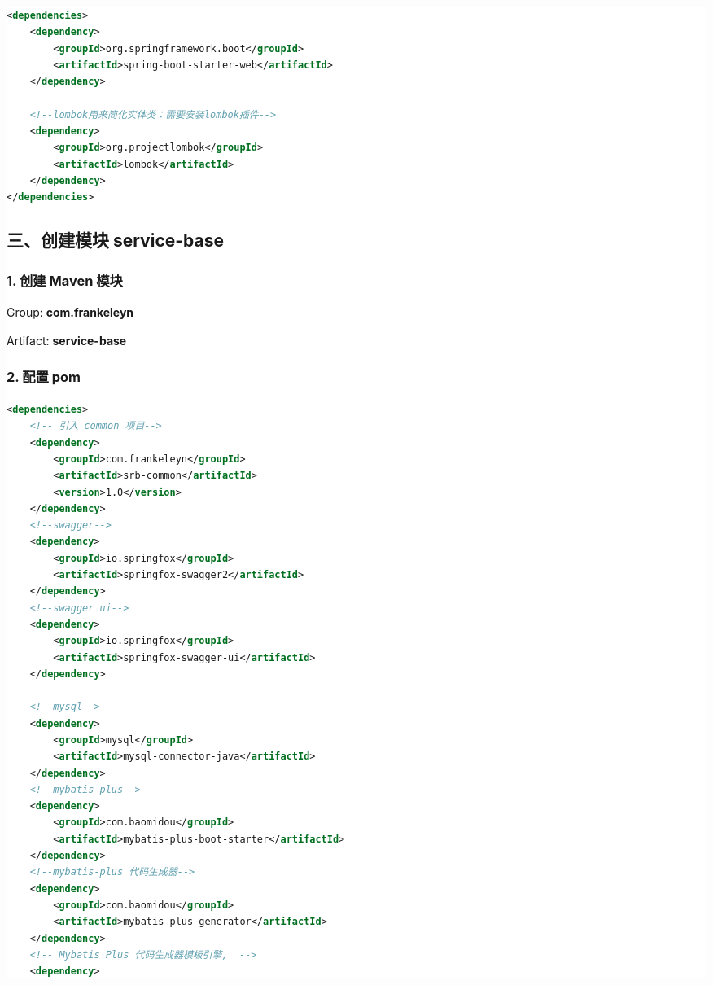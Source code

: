 ```xml
<dependencies>
    <dependency>
        <groupId>org.springframework.boot</groupId>
        <artifactId>spring-boot-starter-web</artifactId>
    </dependency>

    <!--lombok用来简化实体类：需要安装lombok插件-->
    <dependency>
        <groupId>org.projectlombok</groupId>
        <artifactId>lombok</artifactId>
    </dependency>
</dependencies>
```



## 三、创建模块 service-base



### 1. 创建 Maven 模块

Group: **com.frankeleyn**

Artifact: **service-base**



### 2. 配置 pom

```xml
<dependencies>
    <!-- 引入 common 项目-->
    <dependency>
        <groupId>com.frankeleyn</groupId>
        <artifactId>srb-common</artifactId>
        <version>1.0</version>
    </dependency>
    <!--swagger-->
    <dependency>
        <groupId>io.springfox</groupId>
        <artifactId>springfox-swagger2</artifactId>
    </dependency>
    <!--swagger ui-->
    <dependency>
        <groupId>io.springfox</groupId>
        <artifactId>springfox-swagger-ui</artifactId>
    </dependency>

    <!--mysql-->
    <dependency>
        <groupId>mysql</groupId>
        <artifactId>mysql-connector-java</artifactId>
    </dependency>
    <!--mybatis-plus-->
    <dependency>
        <groupId>com.baomidou</groupId>
        <artifactId>mybatis-plus-boot-starter</artifactId>
    </dependency>
    <!--mybatis-plus 代码生成器-->
    <dependency>
        <groupId>com.baomidou</groupId>
        <artifactId>mybatis-plus-generator</artifactId>
    </dependency>
    <!-- Mybatis Plus 代码生成器模板引擎,  -->
    <dependency>
```